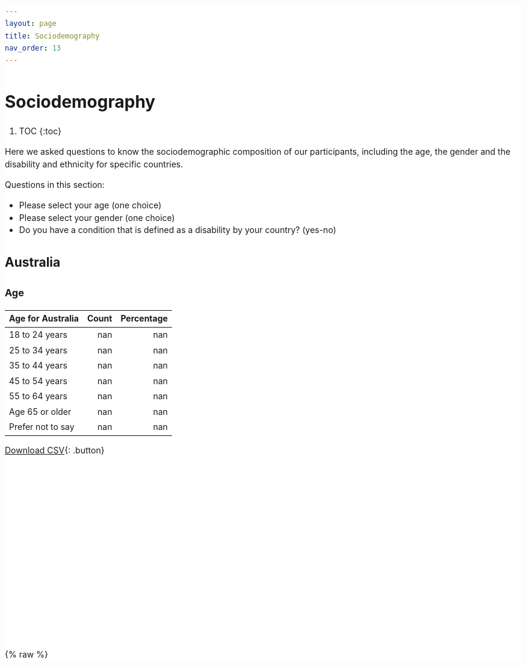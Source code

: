 ```yaml
---
layout: page
title: Sociodemography
nav_order: 13
---
```

# Sociodemography

1. TOC
{:toc}

Here we asked questions to know the sociodemographic composition of our participants, including the age, the gender and the disability and ethnicity for specific countries.

Questions in this section:

* Please select your age (one choice)
* Please select your gender (one choice)
* Do you have a condition that is defined as a disability by your country? (yes-no)


## Australia

### Age

| Age for Australia   |   Count |   Percentage |
|:--------------------|--------:|-------------:|
| 18 to 24 years      |     nan |          nan |
| 25 to 34 years      |     nan |          nan |
| 35 to 44 years      |     nan |          nan |
| 45 to 54 years      |     nan |          nan |
| 55 to 64 years      |     nan |          nan |
| Age 65 or older     |     nan |          nan |
| Prefer not to say   |     nan |          nan |

[Download CSV](/international-survey-2018/csv/age_australia.csv){: .button}

{% raw %}
<svg height="240pt" version="1.1" viewBox="0 0 460.8 240" width="460.8pt" xmlns="http://www.w3.org/2000/svg" xmlns:xlink="http://www.w3.org/1999/xlink">
 <metadata>
  <rdf:RDF xmlns:cc="http://creativecommons.org/ns#" xmlns:dc="http://purl.org/dc/elements/1.1/" xmlns:rdf="http://www.w3.org/1999/02/22-rdf-syntax-ns#">
   <cc:Work>
    <dc:type rdf:resource="http://purl.org/dc/dcmitype/StillImage"/>
    <dc:date>2021-08-04T22:07:49.213665</dc:date>
    <dc:format>image/svg+xml</dc:format>
    <dc:creator>
     <cc:Agent>
      <dc:title>Matplotlib v3.4.2, https://matplotlib.org/</dc:title>
     </cc:Agent>
    </dc:creator>
   </cc:Work>
  </rdf:RDF>
 </metadata>
 <defs>
  <style type="text/css">*{stroke-linecap:butt;stroke-linejoin:round;}</style>
 </defs>
 <g id="figure_1">